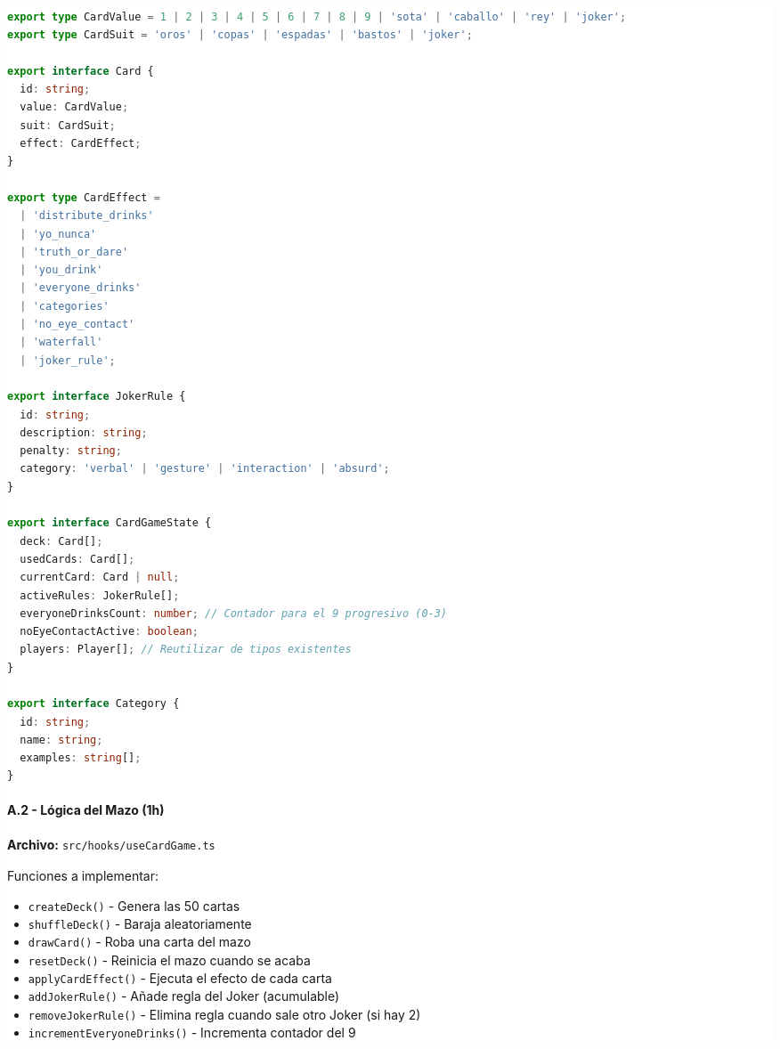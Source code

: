 ```typescript
export type CardValue = 1 | 2 | 3 | 4 | 5 | 6 | 7 | 8 | 9 | 'sota' | 'caballo' | 'rey' | 'joker';
export type CardSuit = 'oros' | 'copas' | 'espadas' | 'bastos' | 'joker';

export interface Card {
  id: string;
  value: CardValue;
  suit: CardSuit;
  effect: CardEffect;
}

export type CardEffect =
  | 'distribute_drinks'
  | 'yo_nunca'
  | 'truth_or_dare'
  | 'you_drink'
  | 'everyone_drinks'
  | 'categories'
  | 'no_eye_contact'
  | 'waterfall'
  | 'joker_rule';

export interface JokerRule {
  id: string;
  description: string;
  penalty: string;
  category: 'verbal' | 'gesture' | 'interaction' | 'absurd';
}

export interface CardGameState {
  deck: Card[];
  usedCards: Card[];
  currentCard: Card | null;
  activeRules: JokerRule[];
  everyoneDrinksCount: number; // Contador para el 9 progresivo (0-3)
  noEyeContactActive: boolean;
  players: Player[]; // Reutilizar de tipos existentes
}

export interface Category {
  id: string;
  name: string;
  examples: string[];
}
```

#### **A.2 - Lógica del Mazo (1h)**
**Archivo:** `src/hooks/useCardGame.ts`

Funciones a implementar:
- `createDeck()` - Genera las 50 cartas
- `shuffleDeck()` - Baraja aleatoriamente
- `drawCard()` - Roba una carta del mazo
- `resetDeck()` - Reinicia el mazo cuando se acaba
- `applyCardEffect()` - Ejecuta el efecto de cada carta
- `addJokerRule()` - Añade regla del Joker (acumulable)
- `removeJokerRule()` - Elimina regla cuando sale otro Joker (si hay 2)
- `incrementEveryoneDrinks()` - Incrementa contador del 9
